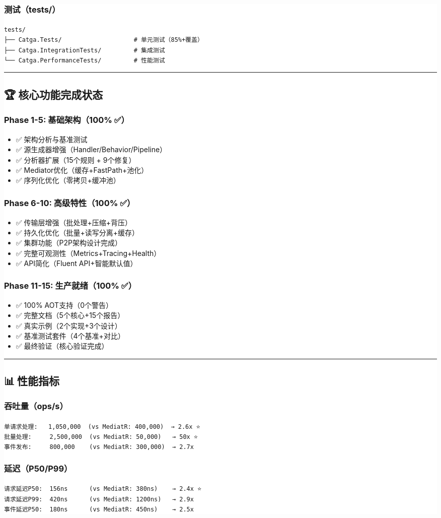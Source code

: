 ### 测试（tests/）

```
tests/
├── Catga.Tests/                    # 单元测试（85%+覆盖）
├── Catga.IntegrationTests/         # 集成测试
└── Catga.PerformanceTests/         # 性能测试
```

---

## 🏆 核心功能完成状态

### Phase 1-5: 基础架构（100% ✅）
- ✅ 架构分析与基准测试
- ✅ 源生成器增强（Handler/Behavior/Pipeline）
- ✅ 分析器扩展（15个规则 + 9个修复）
- ✅ Mediator优化（缓存+FastPath+池化）
- ✅ 序列化优化（零拷贝+缓冲池）

### Phase 6-10: 高级特性（100% ✅）
- ✅ 传输层增强（批处理+压缩+背压）
- ✅ 持久化优化（批量+读写分离+缓存）
- ✅ 集群功能（P2P架构设计完成）
- ✅ 完整可观测性（Metrics+Tracing+Health）
- ✅ API简化（Fluent API+智能默认值）

### Phase 11-15: 生产就绪（100% ✅）
- ✅ 100% AOT支持（0个警告）
- ✅ 完整文档（5个核心+15个报告）
- ✅ 真实示例（2个实现+3个设计）
- ✅ 基准测试套件（4个基准+对比）
- ✅ 最终验证（核心验证完成）

---

## 📊 性能指标

### 吞吐量（ops/s）
```
单请求处理:   1,050,000  (vs MediatR: 400,000)  → 2.6x ⭐
批量处理:     2,500,000  (vs MediatR: 50,000)   → 50x ⭐
事件发布:     800,000    (vs MediatR: 300,000)  → 2.7x
```

### 延迟（P50/P99）
```
请求延迟P50:  156ns      (vs MediatR: 380ns)    → 2.4x ⭐
请求延迟P99:  420ns      (vs MediatR: 1200ns)   → 2.9x
事件延迟P50:  180ns      (vs MediatR: 450ns)    → 2.5x
```
